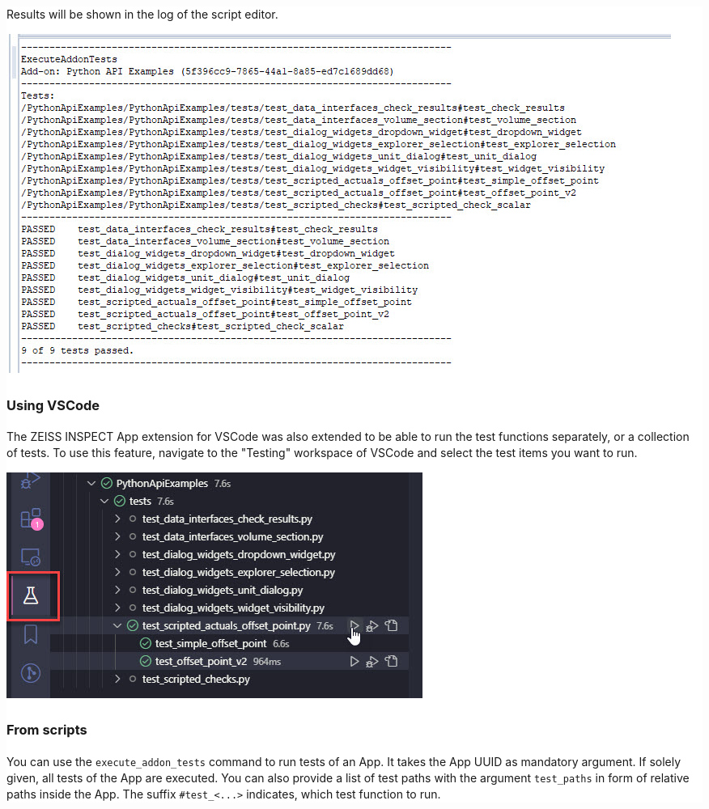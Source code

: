 Results will be shown in the log of the script editor.

![](test_log.jpg)

### Using VSCode

The ZEISS INSPECT App extension for VSCode was also extended to be able to run the test functions separately, or a collection of tests.
To use this feature, navigate to the "Testing" workspace of VSCode and select the test items you want to run.

![](vscode_testing.jpg)

### From scripts

You can use the `execute_addon_tests` command to run tests of an App. It takes the App UUID as mandatory argument. If solely given, all tests of the App are executed. You can also provide a list of test paths with the argument `test_paths` in form of relative paths inside the App. The suffix `#test_<...>` indicates, which test function to run. 
